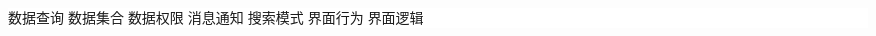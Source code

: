 </el-anchor-link>
<el-anchor-link :href="`#/module/ProdMgmt/product_member?id=数据查询`">
  数据查询
</el-anchor-link>
<el-anchor-link :href="`#/module/ProdMgmt/product_member?id=数据集合`">
  数据集合
</el-anchor-link>
<el-anchor-link :href="`#/module/ProdMgmt/product_member?id=数据权限`">
  数据权限
</el-anchor-link>
<el-anchor-link :href="`#/module/ProdMgmt/product_member?id=消息通知`">
  消息通知
</el-anchor-link>
<el-anchor-link :href="`#/module/ProdMgmt/product_member?id=搜索模式`">
  搜索模式
</el-anchor-link>
<el-anchor-link :href="`#/module/ProdMgmt/product_member?id=界面行为`">
  界面行为
</el-anchor-link>
<el-anchor-link :href="`#/module/ProdMgmt/product_member?id=界面逻辑`">
  界面逻辑
</el-anchor-link>
</el-anchor>
</div>

<script>
 const { createApp } = Vue
  createApp({
    data() {
      return {
show_der:'minor',


      }
    },
    methods: {
    }
  }).use(ElementPlus).mount('#app')
</script>